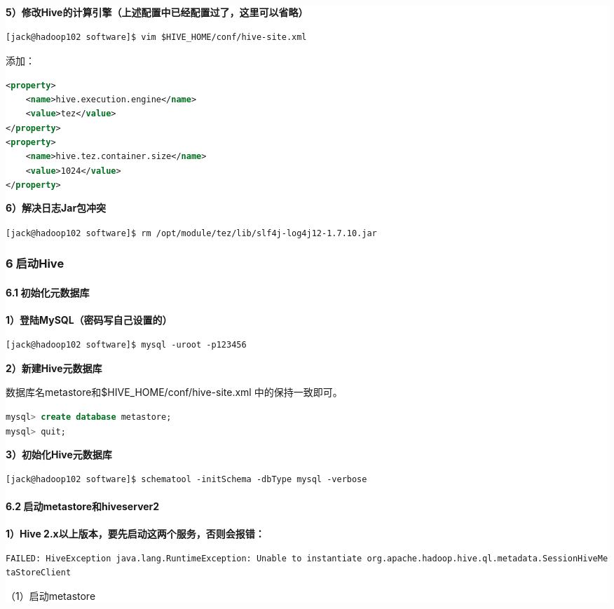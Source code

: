 **5）修改Hive的计算引擎（上述配置中已经配置过了，这里可以省略）**

```shell
[jack@hadoop102 software]$ vim $HIVE_HOME/conf/hive-site.xml
```

添加：

```xml
<property>
    <name>hive.execution.engine</name>
    <value>tez</value>
</property>
<property>
    <name>hive.tez.container.size</name>
    <value>1024</value>
</property>
```

**6）解决日志Jar包冲突**

```shell
[jack@hadoop102 software]$ rm /opt/module/tez/lib/slf4j-log4j12-1.7.10.jar
```

### 6 启动Hive

#### 6.1 初始化元数据库

**1）登陆MySQL（密码写自己设置的）**

```shell
[jack@hadoop102 software]$ mysql -uroot -p123456
```

**2）新建Hive元数据库**

数据库名metastore和$HIVE_HOME/conf/hive-site.xml 中的保持一致即可。

```sql
mysql> create database metastore;
mysql> quit;
```

**3）初始化Hive元数据库**

```shell
[jack@hadoop102 software]$ schematool -initSchema -dbType mysql -verbose
```

#### 6.2 启动metastore和hiveserver2

**1）Hive 2.x以上版本，要先启动这两个服务，否则会报错：**

```
FAILED: HiveException java.lang.RuntimeException: Unable to instantiate org.apache.hadoop.hive.ql.metadata.SessionHiveMetaStoreClient
```

（1）启动metastore
